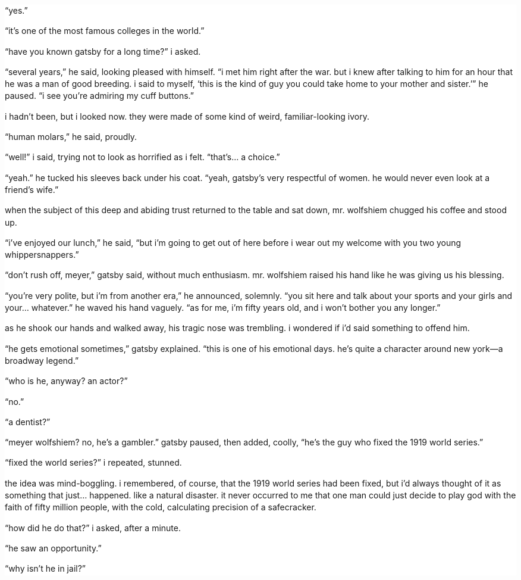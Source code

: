“yes.”

“it’s one of the most famous colleges in the world.”

“have you known gatsby for a long time?” i asked.

“several years,” he said, looking pleased with himself. “i met him right after the war. but i knew after talking to him for an hour that he was a man of good breeding. i said to myself, ‘this is the kind of guy you could take home to your mother and sister.’” he paused. “i see you’re admiring my cuff buttons.”

i hadn’t been, but i looked now. they were made of some kind of weird, familiar-looking ivory.

“human molars,” he said, proudly.

“well!” i said, trying not to look as horrified as i felt. “that’s… a choice.”

“yeah.” he tucked his sleeves back under his coat. “yeah, gatsby’s very respectful of women. he would never even look at a friend’s wife.”

when the subject of this deep and abiding trust returned to the table and sat down, mr. wolfshiem chugged his coffee and stood up.

“i’ve enjoyed our lunch,” he said, “but i’m going to get out of here before i wear out my welcome with you two young whippersnappers.”

“don’t rush off, meyer,” gatsby said, without much enthusiasm. mr. wolfshiem raised his hand like he was giving us his blessing.

“you’re very polite, but i’m from another era,” he announced, solemnly. “you sit here and talk about your sports and your girls and your… whatever.” he waved his hand vaguely. “as for me, i’m fifty years old, and i won’t bother you any longer.”

as he shook our hands and walked away, his tragic nose was trembling. i wondered if i’d said something to offend him.

“he gets emotional sometimes,” gatsby explained. “this is one of his emotional days. he’s quite a character around new york—a broadway legend.”

“who is he, anyway? an actor?”

“no.”

“a dentist?”

“meyer wolfshiem? no, he’s a gambler.” gatsby paused, then added, coolly, “he’s the guy who fixed the 1919 world series.”

“fixed the world series?” i repeated, stunned.

the idea was mind-boggling. i remembered, of course, that the 1919 world series had been fixed, but i’d always thought of it as something that just… happened. like a natural disaster. it never occurred to me that one man could just decide to play god with the faith of fifty million people, with the cold, calculating precision of a safecracker.

“how did he do that?” i asked, after a minute.

“he saw an opportunity.”

“why isn’t he in jail?”
